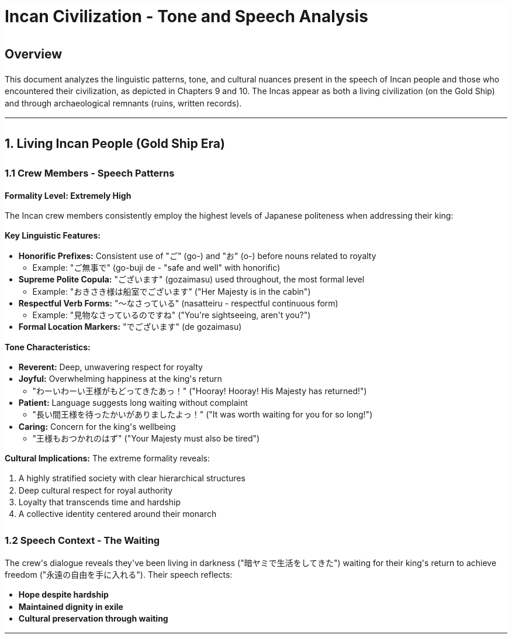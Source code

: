 # Incan Civilization - Tone and Speech Analysis

## Overview
This document analyzes the linguistic patterns, tone, and cultural nuances present in the speech of Incan people and those who encountered their civilization, as depicted in Chapters 9 and 10. The Incas appear as both a living civilization (on the Gold Ship) and through archaeological remnants (ruins, written records).

---

## 1. Living Incan People (Gold Ship Era)

### 1.1 Crew Members - Speech Patterns

**Formality Level: Extremely High**

The Incan crew members consistently employ the highest levels of Japanese politeness when addressing their king:

**Key Linguistic Features:**
- **Honorific Prefixes:** Consistent use of "ご" (go-) and "お" (o-) before nouns related to royalty
  - Example: "ご無事で" (go-buji de - "safe and well" with honorific)
- **Supreme Polite Copula:** "ございます" (gozaimasu) used throughout, the most formal level
  - Example: "おきさき様は船室でございます" ("Her Majesty is in the cabin")
- **Respectful Verb Forms:** "〜なさっている" (nasatteiru - respectful continuous form)
  - Example: "見物なさっているのですね" ("You're sightseeing, aren't you?")
- **Formal Location Markers:** "でございます" (de gozaimasu)

**Tone Characteristics:**
- **Reverent:** Deep, unwavering respect for royalty
- **Joyful:** Overwhelming happiness at the king's return
  - "わーいわーい王様がもどってきたあっ！" ("Hooray! Hooray! His Majesty has returned!")
- **Patient:** Language suggests long waiting without complaint
  - "長い間王様を待ったかいがありましたよっ！" ("It was worth waiting for you for so long!")
- **Caring:** Concern for the king's wellbeing
  - "王様もおつかれのはず" ("Your Majesty must also be tired")

**Cultural Implications:**
The extreme formality reveals:
1. A highly stratified society with clear hierarchical structures
2. Deep cultural respect for royal authority
3. Loyalty that transcends time and hardship
4. A collective identity centered around their monarch

### 1.2 Speech Context - The Waiting

The crew's dialogue reveals they've been living in darkness ("暗ヤミで生活をしてきた") waiting for their king's return to achieve freedom ("永遠の自由を手に入れる"). Their speech reflects:
- **Hope despite hardship**
- **Maintained dignity in exile**
- **Cultural preservation through waiting**

---